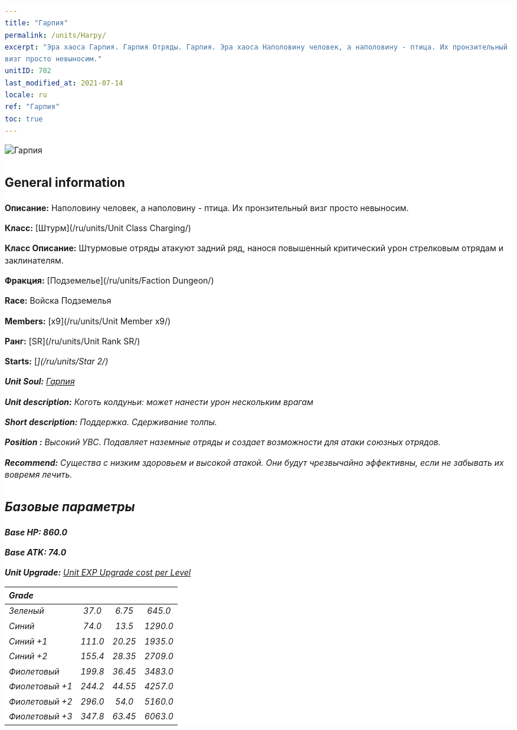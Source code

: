 ```yaml
---
title: "Гарпия"
permalink: /units/Harpy/
excerpt: "Эра хаоса Гарпия. Гарпия Отряды. Гарпия. Эра хаоса Наполовину человек, а наполовину - птица. Их пронзительный визг просто невыносим."
unitID: 702
last_modified_at: 2021-07-14
locale: ru
ref: "Гарпия"
toc: true
---
```

  ![Гарпия](/images/u/ti_yingshenren.jpg)

## General information
 **Описание:** Наполовину человек, а наполовину - птица. Их пронзительный визг просто невыносим.

 **Класс:** [Штурм](/ru/units/Unit Class Charging/)

 **Класс Описание:** Штурмовые отряды атакуют задний ряд, нанося повышенный критический урон стрелковым отрядам и заклинателям.

 **Фракция:** [Подземелье](/ru/units/Faction Dungeon/)

 **Race:** Войска Подземелья

 **Members:** [x9](/ru/units/Unit Member x9/)

 **Ранг:** [SR](/ru/units/Unit Rank SR/)

 **Starts:** [<i class="fas fa-star"/><i class="fas fa-star"/>](/ru/units/Star 2/)

 **Unit Soul:** [Гарпия](/ItemsRU/unt_245/)

 **Unit description:** Коготь колдуньи: может нанести урон нескольким врагам

 **Short description:** Поддержка. Сдерживание толпы.

 **Position :** Высокий УВС. Подавляет наземные отряды и создает возможности для атаки союзных отрядов.

 **Recommend:** Существа с низким здоровьем и высокой атакой. Они будут чрезвычайно эффективны, если не забывать их вовремя лечить.

## Базовые параметры
 **Base HP: 860.0**

 **Base ATK: 74.0**

 **Unit Upgrade:** [Unit EXP Upgrade cost per Level](/units/UnitUpgradeEXPPerLevel/)

  |          Grade      |   <i class="fas fa-fan"/>   | <i class="fas fa-shield-alt"/> |    <i class="fas fa-heart"/>   |
  |:--------------------|:--------:|:--------:|:--------:|
  | Зеленый | 37.0 | 6.75 | 645.0 |
  | Синий | 74.0 | 13.5 | 1290.0 |
  | Синий +1 | 111.0 | 20.25 | 1935.0 |
  | Синий +2 | 155.4 | 28.35 | 2709.0 |
  | Фиолетовый | 199.8 | 36.45 | 3483.0 |
  | Фиолетовый +1 | 244.2 | 44.55 | 4257.0 |
  | Фиолетовый +2 | 296.0 | 54.0 | 5160.0 |
  | Фиолетовый +3 | 347.8 | 63.45 | 6063.0 |